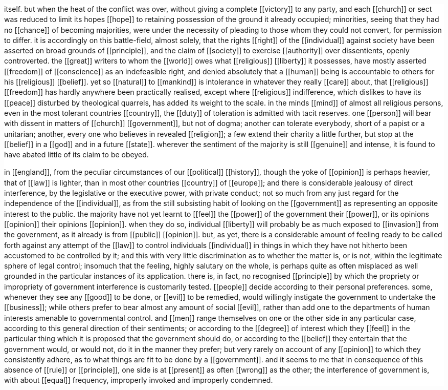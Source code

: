 itself. but when the heat of the conflict was over, without giving a
complete [[victory]] to any party, and each [[church]] or sect was reduced to
limit its hopes [[hope]] to retaining possession of the ground it already
occupied; minorities, seeing that they had no [[chance]] of becoming
majorities, were under the necessity of pleading to those whom they
could not convert, for permission to differ. it is accordingly on this
battle-field, almost solely, that the rights [[right]] of the [[individual]] against
society have been asserted on broad grounds of [[principle]], and the claim
of [[society]] to exercise [[authority]] over dissentients, openly controverted.
the [[great]] writers to whom the [[world]] owes what [[religious]] [[liberty]] it
possesses, have mostly asserted [[freedom]] of [[conscience]] as an indefeasible
right, and denied absolutely that a [[human]] being is accountable to others
for his [[religious]] [[belief]]. yet so [[natural]] to [[mankind]] is intolerance in
whatever they really [[care]] about, that [[religious]] [[freedom]] has hardly
anywhere been practically realised, except where [[religious]] indifference,
which dislikes to have its [[peace]] disturbed by theological quarrels, has
added its weight to the scale. in the minds [[mind]] of almost all religious
persons, even in the most tolerant countries [[country]], the [[duty]] of toleration is
admitted with tacit reserves. one [[person]] will bear with dissent in
matters of [[church]] [[government]], but not of dogma; another can tolerate
everybody, short of a papist or a unitarian; another, every one who
believes in revealed [[religion]]; a few extend their charity a little
further, but stop at the [[belief]] in a [[god]] and in a future [[state]]. wherever
the sentiment of the majority is still [[genuine]] and intense, it is found
to have abated little of its claim to be obeyed.

in [[england]], from the peculiar circumstances of our [[political]] [[history]],
though the yoke of [[opinion]] is perhaps heavier, that of [[law]] is lighter,
than in most other countries [[country]] of [[europe]]; and there is considerable
jealousy of direct interference, by the legislative or the executive
power, with private conduct; not so much from any just regard for the
independence of the [[individual]], as from the still subsisting habit of
looking on the [[government]] as representing an opposite interest to the
public. the majority have not yet learnt to [[feel]] the [[power]] of the
government their [[power]], or its opinions [[opinion]] their opinions [[opinion]]. when they do so,
individual [[liberty]] will probably be as much exposed to [[invasion]] from the
government, as it already is from [[public]] [[opinion]]. but, as yet, there is
a considerable amount of feeling ready to be called forth against any
attempt of the [[law]] to control individuals [[individual]] in things in which they have
not hitherto been accustomed to be controlled by it; and this with very
little discrimination as to whether the matter is, or is not, within the
legitimate sphere of legal control; insomuch that the feeling, highly
salutary on the whole, is perhaps quite as often misplaced as well
grounded in the particular instances of its application. there is, in
fact, no recognised [[principle]] by which the propriety or impropriety of
government interference is customarily tested. [[people]] decide according
to their personal preferences. some, whenever they see any [[good]] to be
done, or [[evil]] to be remedied, would willingly instigate the government
to undertake the [[business]]; while others prefer to bear almost any amount
of social [[evil]], rather than add one to the departments of human
interests amenable to governmental control. and [[men]] range themselves on
one or the other side in any particular case, according to this general
direction of their sentiments; or according to the [[degree]] of interest
which they [[feel]] in the particular thing which it is proposed that the
government should do, or according to the [[belief]] they entertain that the
government would, or would not, do it in the manner they prefer; but
very rarely on account of any [[opinion]] to which they consistently adhere,
as to what things are fit to be done by a [[government]]. and it seems to me
that in consequence of this absence of [[rule]] or [[principle]], one side is
at [[present]] as often [[wrong]] as the other; the interference of government
is, with about [[equal]] frequency, improperly invoked and improperly
condemned.
